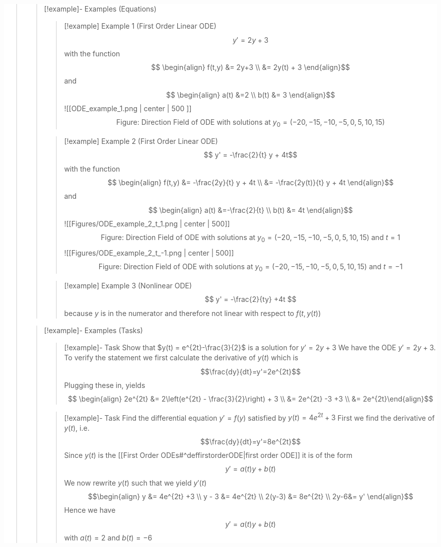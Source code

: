 >
>>[!example]- Examples (Equations)
>>>[!example] Example 1 (First Order Linear ODE)
>>>$$ y' =  2y + 3$$
>>>with the function 
>>>$$ \begin{align} f(t,y) &= 2y+3 \\ &= 2y(t) + 3 \end{align}$$
>>>and
>>>$$ \begin{align} a(t) &=2 \\ b(t) &= 3 \end{align}$$
>>>![[ODE_example_1.png | center | 500 ]]
>>>$$\text{Figure: Direction Field of ODE with solutions at } y_{0}=(-20, -15, -10, -5, 0, 5, 10, 15)$$
>>
>>>[!example] Example 2 (First Order Linear ODE)
>>>$$ y' = -\frac{2}{t} y + 4t$$
>>>with the function 
>>>$$ \begin{align} f(t,y) &= -\frac{2y}{t} y + 4t \\ &= -\frac{2y(t)}{t} y + 4t \end{align}$$
>>>and
>>>$$ \begin{align} a(t) &=-\frac{2}{t} \\ b(t) &= 4t \end{align}$$
>>>![[Figures/ODE_example_2_t_1.png | center | 500]]
>>>$$\text{Figure: Direction Field of ODE with solutions at } y_{0}=(-20, -15, -10, -5, 0, 5, 10, 15) \text{ and } t=1$$
>>>![[Figures/ODE_example_2_t_-1.png | center | 500]]
>>>$$\text{Figure: Direction Field of ODE with solutions at } y_{0}=(-20, -15, -10, -5, 0, 5, 10, 15) \text{ and } t=-1$$
>>
>>>[!example] Example 3 (Nonlinear ODE)
>>>$$ y' = -\frac{2}{ty} +4t $$
>>>because $y$ is in the numerator and therefore not linear with respect to $f(t,y(t))$
>
>>[!example]- Examples (Tasks)
>>>[!example]- Task Show that $y(t) = e^{2t}-\frac{3}{2}$ is a solution for $y' = 2y+3$
>>>We have the ODE $y' = 2y + 3$. To verify the statement we first calculate the derivative of $y(t)$ which is
>>>$$\frac{dy}{dt}=y'=2e^{2t}$$
>>>Plugging these in, yields
>>>$$ \begin{align} 2e^{2t} &= 2\left(e^{2t} - \frac{3}{2}\right) + 3 \\
>>>&= 2e^{2t} -3 +3 \\
>>>&= 2e^{2t}\end{align}$$
>>
>>>[!example]- Task Find the differential equation $y' = f(y)$ satisfied by $y(t) = 4e^{2t} + 3$
>>>First we find the derivative of $y(t)$, i.e.
>>>$$\frac{dy}{dt}=y'=8e^{2t}$$
>>>Since $y(t)$ is the [[First Order ODEs#^deffirstorderODE|first order ODE]] it is of the form
>>>$$y' = a(t)y + b(t)$$
>>>We now rewrite $y(t)$ such that we yield $y'(t)$
>>>$$\begin{align}
>>>y &= 4e^{2t} +3 \\ 
>>>y - 3 &= 4e^{2t} \\
>>>2(y-3) &= 8e^{2t} \\
>>>2y-6&= y'
>>>\end{align}$$
>>>Hence we have
>>>$$ y' = a(t)y + b(t)$$
>>>with $a(t)=2$ and $b(t)=-6$ 
